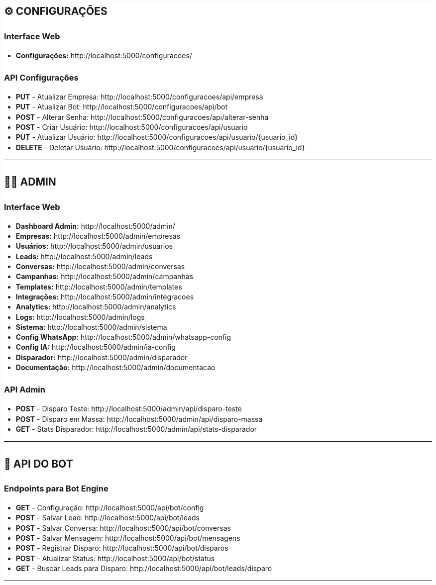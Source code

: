 
## ⚙️ CONFIGURAÇÕES

### Interface Web
- **Configurações:** http://localhost:5000/configuracoes/

### API Configurações
- **PUT** - Atualizar Empresa: http://localhost:5000/configuracoes/api/empresa
- **PUT** - Atualizar Bot: http://localhost:5000/configuracoes/api/bot
- **POST** - Alterar Senha: http://localhost:5000/configuracoes/api/alterar-senha
- **POST** - Criar Usuário: http://localhost:5000/configuracoes/api/usuario
- **PUT** - Atualizar Usuário: http://localhost:5000/configuracoes/api/usuario/{usuario_id}
- **DELETE** - Deletar Usuário: http://localhost:5000/configuracoes/api/usuario/{usuario_id}

---

## 👨‍💼 ADMIN

### Interface Web
- **Dashboard Admin:** http://localhost:5000/admin/
- **Empresas:** http://localhost:5000/admin/empresas
- **Usuários:** http://localhost:5000/admin/usuarios
- **Leads:** http://localhost:5000/admin/leads
- **Conversas:** http://localhost:5000/admin/conversas
- **Campanhas:** http://localhost:5000/admin/campanhas
- **Templates:** http://localhost:5000/admin/templates
- **Integrações:** http://localhost:5000/admin/integracoes
- **Analytics:** http://localhost:5000/admin/analytics
- **Logs:** http://localhost:5000/admin/logs
- **Sistema:** http://localhost:5000/admin/sistema
- **Config WhatsApp:** http://localhost:5000/admin/whatsapp-config
- **Config IA:** http://localhost:5000/admin/ia-config
- **Disparador:** http://localhost:5000/admin/disparador
- **Documentação:** http://localhost:5000/admin/documentacao

### API Admin
- **POST** - Disparo Teste: http://localhost:5000/admin/api/disparo-teste
- **POST** - Disparo em Massa: http://localhost:5000/admin/api/disparo-massa
- **GET** - Stats Disparador: http://localhost:5000/admin/api/stats-disparador

---

## 🔌 API DO BOT

### Endpoints para Bot Engine
- **GET** - Configuração: http://localhost:5000/api/bot/config
- **POST** - Salvar Lead: http://localhost:5000/api/bot/leads
- **POST** - Salvar Conversa: http://localhost:5000/api/bot/conversas
- **POST** - Salvar Mensagem: http://localhost:5000/api/bot/mensagens
- **POST** - Registrar Disparo: http://localhost:5000/api/bot/disparos
- **POST** - Atualizar Status: http://localhost:5000/api/bot/status
- **GET** - Buscar Leads para Disparo: http://localhost:5000/api/bot/leads/disparo

---